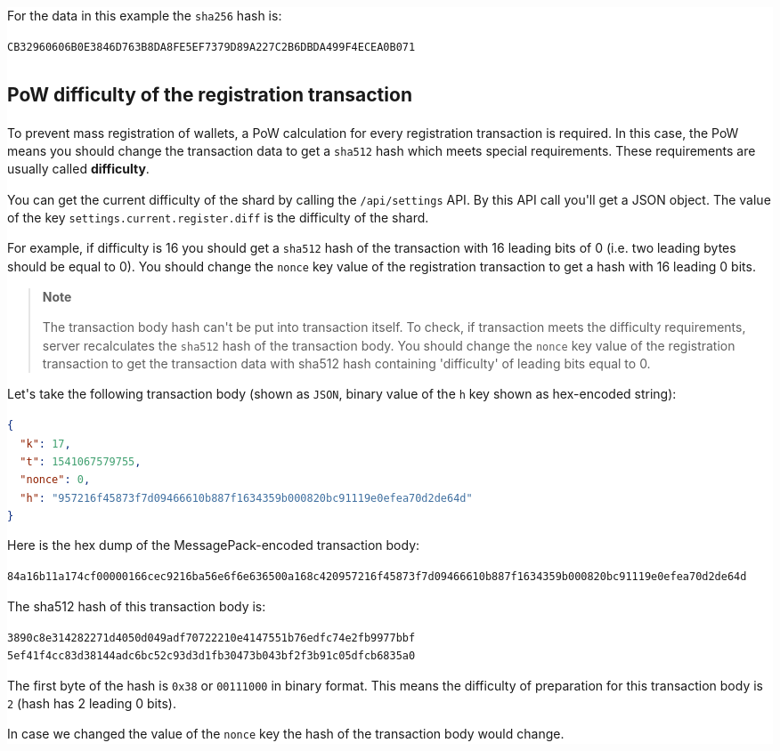   For the data in this example the `sha256` hash is:
  
  ```bash
  CB32960606B0E3846D763B8DA8FE5EF7379D89A227C2B6DBDA499F4ECEA0B071
  ```

## PoW difficulty of the registration transaction

To prevent mass registration of wallets, a PoW calculation for every registration transaction is required. In this case, the PoW means you should change the transaction data to get a `sha512` hash which meets special requirements. These requirements are usually called **difficulty**.

You can get the current difficulty of the shard by calling the `/api/settings` API. By this API call you'll get a JSON object. The value of the key `settings.current.register.diff` is the difficulty of the shard.

For example, if difficulty is 16 you should get a `sha512` hash of the transaction with 16 leading bits of 0 (i.e. two leading bytes should be equal to 0). You should change the `nonce` key value of the registration transaction to get a hash with 16 leading 0 bits.

> **Note**
> 
> The transaction body hash can't be put into transaction itself. To check, if transaction meets the difficulty requirements, server recalculates the `sha512` hash of the transaction body. You should change the `nonce` key value of the registration transaction to get the transaction data with sha512 hash containing 'difficulty' of leading bits equal to 0.

Let's take the following transaction body (shown as `JSON`, binary value of the `h` key shown as hex-encoded string):

```json
{
  "k": 17,
  "t": 1541067579755,
  "nonce": 0,
  "h": "957216f45873f7d09466610b887f1634359b000820bc91119e0efea70d2de64d"
}
```

Here is the hex dump of the MessagePack-encoded transaction body:

```bash
84a16b11a174cf00000166cec9216ba56e6f6e636500a168c420957216f45873f7d09466610b887f1634359b000820bc91119e0efea70d2de64d
```

The sha512 hash of this transaction body is:

```bash
3890c8e314282271d4050d049adf70722210e4147551b76edfc74e2fb9977bbf
5ef41f4cc83d38144adc6bc52c93d3d1fb30473b043bf2f3b91c05dfcb6835a0
```

The first byte of the hash is `0x38` or `00111000` in binary format. This means the difficulty of preparation for this transaction body is `2` (hash has 2 leading 0 bits).

In case we changed the value of the `nonce` key the hash of the transaction body would change.
